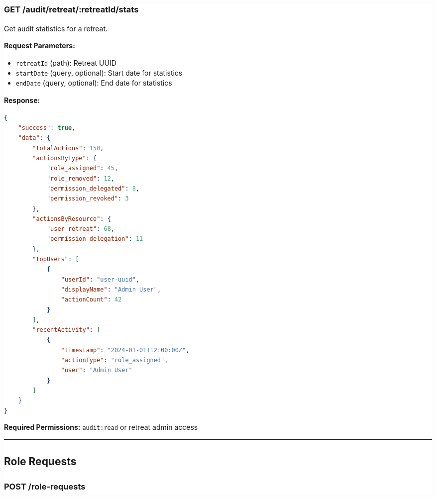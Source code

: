 ### GET /audit/retreat/:retreatId/stats

Get audit statistics for a retreat.

**Request Parameters:**

- `retreatId` (path): Retreat UUID
- `startDate` (query, optional): Start date for statistics
- `endDate` (query, optional): End date for statistics

**Response:**

```json
{
	"success": true,
	"data": {
		"totalActions": 150,
		"actionsByType": {
			"role_assigned": 45,
			"role_removed": 12,
			"permission_delegated": 8,
			"permission_revoked": 3
		},
		"actionsByResource": {
			"user_retreat": 68,
			"permission_delegation": 11
		},
		"topUsers": [
			{
				"userId": "user-uuid",
				"displayName": "Admin User",
				"actionCount": 42
			}
		],
		"recentActivity": [
			{
				"timestamp": "2024-01-01T12:00:00Z",
				"actionType": "role_assigned",
				"user": "Admin User"
			}
		]
	}
}
```

**Required Permissions:** `audit:read` or retreat admin access

---

## Role Requests

### POST /role-requests
